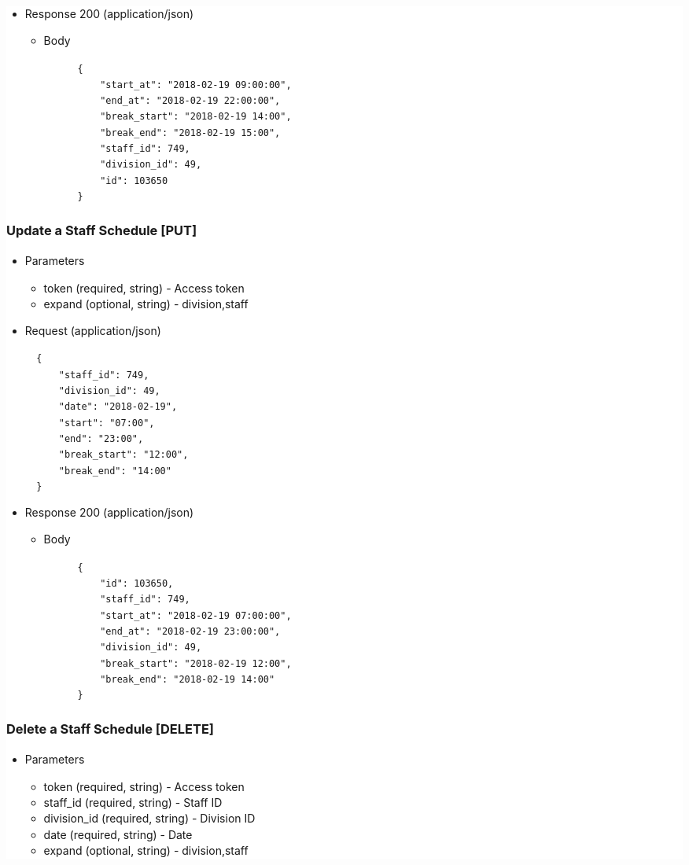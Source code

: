 + Response 200 (application/json)

    + Body

                {
                    "start_at": "2018-02-19 09:00:00",
                    "end_at": "2018-02-19 22:00:00",
                    "break_start": "2018-02-19 14:00",
                    "break_end": "2018-02-19 15:00",
                    "staff_id": 749,
                    "division_id": 49,
                    "id": 103650
                }

### Update a Staff Schedule [PUT]

+ Parameters

    + token (required, string) - Access token
    + expand (optional, string) - division,staff

+ Request (application/json)

        {
            "staff_id": 749,
            "division_id": 49,
            "date": "2018-02-19",
            "start": "07:00",
            "end": "23:00",
            "break_start": "12:00",
            "break_end": "14:00"
        }

+ Response 200 (application/json)

    + Body

                {
                    "id": 103650,
                    "staff_id": 749,
                    "start_at": "2018-02-19 07:00:00",
                    "end_at": "2018-02-19 23:00:00",
                    "division_id": 49,
                    "break_start": "2018-02-19 12:00",
                    "break_end": "2018-02-19 14:00"
                }

### Delete a Staff Schedule [DELETE]

+ Parameters

    + token (required, string) - Access token
    + staff_id (required, string) - Staff ID
    + division_id (required, string) - Division ID
    + date (required, string) - Date
    + expand (optional, string) - division,staff
